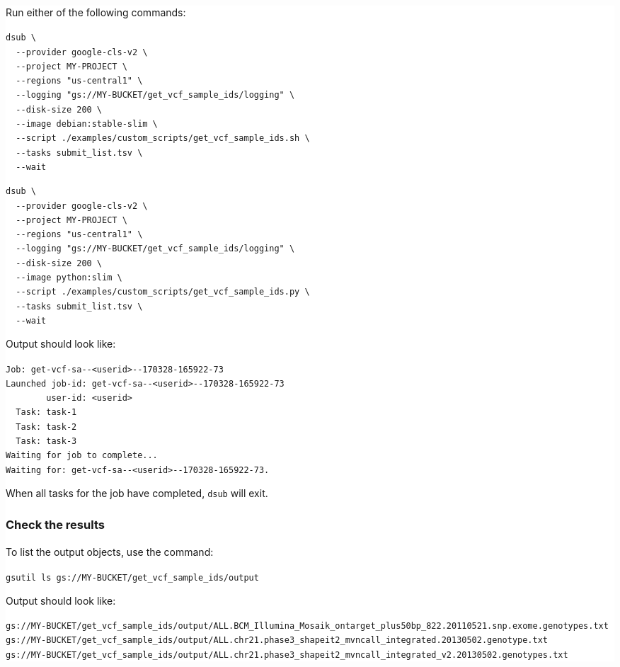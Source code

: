Run either of the following commands:

```
dsub \
  --provider google-cls-v2 \
  --project MY-PROJECT \
  --regions "us-central1" \
  --logging "gs://MY-BUCKET/get_vcf_sample_ids/logging" \
  --disk-size 200 \
  --image debian:stable-slim \
  --script ./examples/custom_scripts/get_vcf_sample_ids.sh \
  --tasks submit_list.tsv \
  --wait
```

```
dsub \
  --provider google-cls-v2 \
  --project MY-PROJECT \
  --regions "us-central1" \
  --logging "gs://MY-BUCKET/get_vcf_sample_ids/logging" \
  --disk-size 200 \
  --image python:slim \
  --script ./examples/custom_scripts/get_vcf_sample_ids.py \
  --tasks submit_list.tsv \
  --wait
```

Output should look like:

```
Job: get-vcf-sa--<userid>--170328-165922-73
Launched job-id: get-vcf-sa--<userid>--170328-165922-73
        user-id: <userid>
  Task: task-1
  Task: task-2
  Task: task-3
Waiting for job to complete...
Waiting for: get-vcf-sa--<userid>--170328-165922-73.
```

When all tasks for the job have completed, `dsub` will exit.

### Check the results

To list the output objects, use the command:

```
gsutil ls gs://MY-BUCKET/get_vcf_sample_ids/output
```

Output should look like:

```
gs://MY-BUCKET/get_vcf_sample_ids/output/ALL.BCM_Illumina_Mosaik_ontarget_plus50bp_822.20110521.snp.exome.genotypes.txt
gs://MY-BUCKET/get_vcf_sample_ids/output/ALL.chr21.phase3_shapeit2_mvncall_integrated.20130502.genotype.txt
gs://MY-BUCKET/get_vcf_sample_ids/output/ALL.chr21.phase3_shapeit2_mvncall_integrated_v2.20130502.genotypes.txt
```


